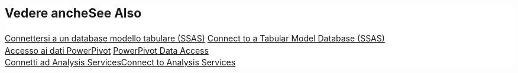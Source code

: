 ## <a name="see-also"></a><span data-ttu-id="af46a-203">Vedere anche</span><span class="sxs-lookup"><span data-stu-id="af46a-203">See Also</span></span>  
 <span data-ttu-id="af46a-204">[Connettersi a un database modello tabulare &#40;SSAS&#41;](connect-to-a-tabular-model-database-ssas.md) </span><span class="sxs-lookup"><span data-stu-id="af46a-204">[Connect to a Tabular Model Database &#40;SSAS&#41;](connect-to-a-tabular-model-database-ssas.md) </span></span>  
 <span data-ttu-id="af46a-205">[Accesso ai dati PowerPivot](../power-pivot-sharepoint/power-pivot-data-access.md) </span><span class="sxs-lookup"><span data-stu-id="af46a-205">[PowerPivot Data Access](../power-pivot-sharepoint/power-pivot-data-access.md) </span></span>  
 [<span data-ttu-id="af46a-206">Connetti ad Analysis Services</span><span class="sxs-lookup"><span data-stu-id="af46a-206">Connect to Analysis Services</span></span>](../instances/connect-to-analysis-services.md)  
  
  
